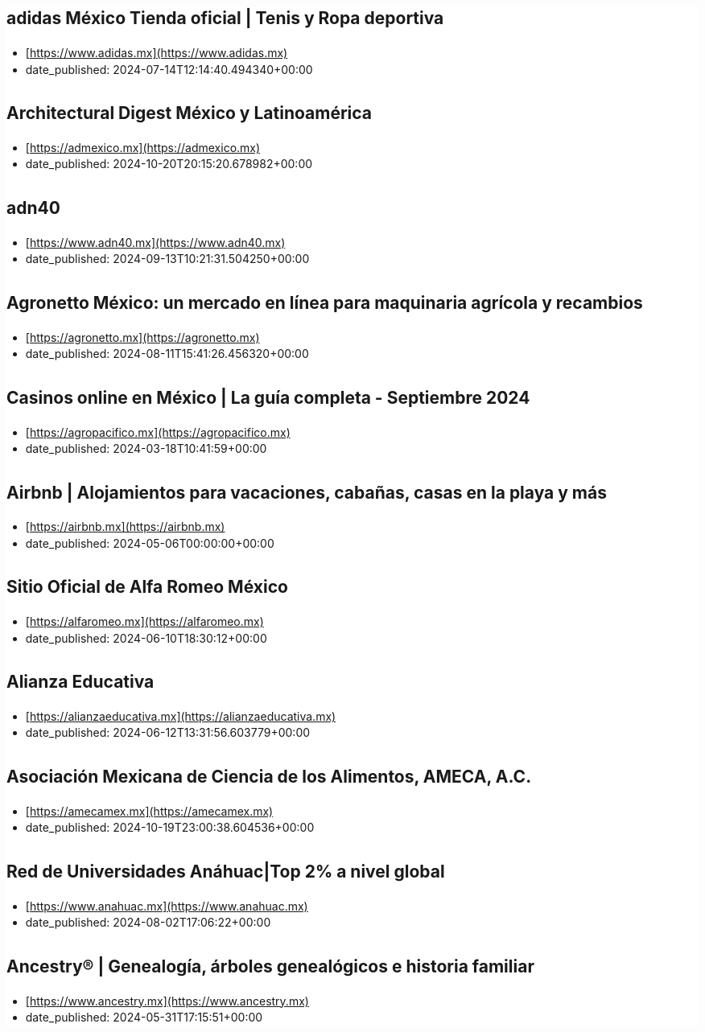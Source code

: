 ## adidas México Tienda oficial | Tenis y Ropa deportiva
 - [https://www.adidas.mx](https://www.adidas.mx)
 - date_published: 2024-07-14T12:14:40.494340+00:00

 ## Architectural Digest México y Latinoamérica
 - [https://admexico.mx](https://admexico.mx)
 - date_published: 2024-10-20T20:15:20.678982+00:00

 ## adn40
 - [https://www.adn40.mx](https://www.adn40.mx)
 - date_published: 2024-09-13T10:21:31.504250+00:00

 ## Agronetto México: un mercado en línea para maquinaria agrícola y recambios
 - [https://agronetto.mx](https://agronetto.mx)
 - date_published: 2024-08-11T15:41:26.456320+00:00

 ## Casinos online en México | La guía completa - Septiembre 2024
 - [https://agropacifico.mx](https://agropacifico.mx)
 - date_published: 2024-03-18T10:41:59+00:00

 ## Airbnb | Alojamientos para vacaciones, cabañas, casas en la playa y más
 - [https://airbnb.mx](https://airbnb.mx)
 - date_published: 2024-05-06T00:00:00+00:00

 ## Sitio Oficial de Alfa Romeo México
 - [https://alfaromeo.mx](https://alfaromeo.mx)
 - date_published: 2024-06-10T18:30:12+00:00

 ## Alianza Educativa
 - [https://alianzaeducativa.mx](https://alianzaeducativa.mx)
 - date_published: 2024-06-12T13:31:56.603779+00:00

 ## Asociación Mexicana de Ciencia de los Alimentos, AMECA, A.C.
 - [https://amecamex.mx](https://amecamex.mx)
 - date_published: 2024-10-19T23:00:38.604536+00:00

 ## Red de Universidades Anáhuac|Top 2% a nivel global
 - [https://www.anahuac.mx](https://www.anahuac.mx)
 - date_published: 2024-08-02T17:06:22+00:00

 ## Ancestry® | Genealogía, árboles genealógicos e historia familiar
 - [https://www.ancestry.mx](https://www.ancestry.mx)
 - date_published: 2024-05-31T17:15:51+00:00
